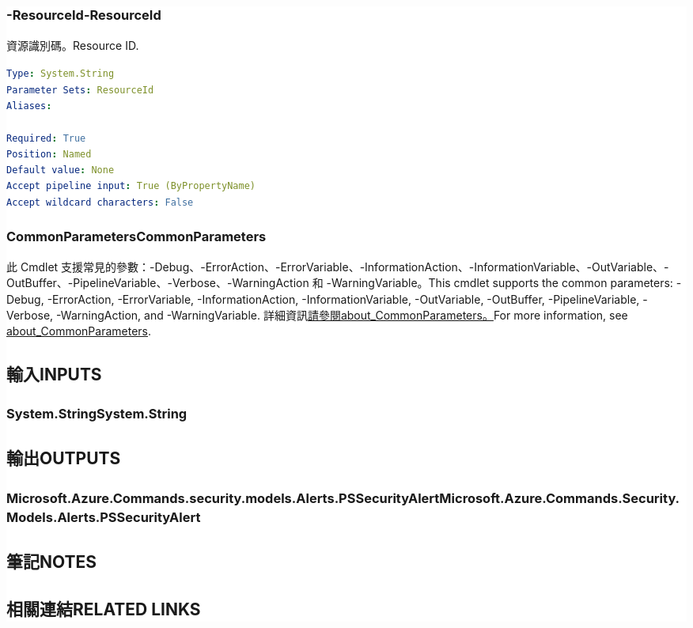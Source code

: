 ### <span data-ttu-id="284c1-128">-ResourceId</span><span class="sxs-lookup"><span data-stu-id="284c1-128">-ResourceId</span></span>
<span data-ttu-id="284c1-129">資源識別碼。</span><span class="sxs-lookup"><span data-stu-id="284c1-129">Resource ID.</span></span>

```yaml
Type: System.String
Parameter Sets: ResourceId
Aliases:

Required: True
Position: Named
Default value: None
Accept pipeline input: True (ByPropertyName)
Accept wildcard characters: False
```

### <span data-ttu-id="284c1-130">CommonParameters</span><span class="sxs-lookup"><span data-stu-id="284c1-130">CommonParameters</span></span>
<span data-ttu-id="284c1-131">此 Cmdlet 支援常見的參數：-Debug、-ErrorAction、-ErrorVariable、-InformationAction、-InformationVariable、-OutVariable、-OutBuffer、-PipelineVariable、-Verbose、-WarningAction 和 -WarningVariable。</span><span class="sxs-lookup"><span data-stu-id="284c1-131">This cmdlet supports the common parameters: -Debug, -ErrorAction, -ErrorVariable, -InformationAction, -InformationVariable, -OutVariable, -OutBuffer, -PipelineVariable, -Verbose, -WarningAction, and -WarningVariable.</span></span> <span data-ttu-id="284c1-132">詳細資訊[請參閱about_CommonParameters。](http://go.microsoft.com/fwlink/?LinkID=113216)</span><span class="sxs-lookup"><span data-stu-id="284c1-132">For more information, see [about_CommonParameters](http://go.microsoft.com/fwlink/?LinkID=113216).</span></span>

## <span data-ttu-id="284c1-133">輸入</span><span class="sxs-lookup"><span data-stu-id="284c1-133">INPUTS</span></span>

### <span data-ttu-id="284c1-134">System.String</span><span class="sxs-lookup"><span data-stu-id="284c1-134">System.String</span></span>

## <span data-ttu-id="284c1-135">輸出</span><span class="sxs-lookup"><span data-stu-id="284c1-135">OUTPUTS</span></span>

### <span data-ttu-id="284c1-136">Microsoft.Azure.Commands.security.models.Alerts.PSSecurityAlert</span><span class="sxs-lookup"><span data-stu-id="284c1-136">Microsoft.Azure.Commands.Security.Models.Alerts.PSSecurityAlert</span></span>

## <span data-ttu-id="284c1-137">筆記</span><span class="sxs-lookup"><span data-stu-id="284c1-137">NOTES</span></span>

## <span data-ttu-id="284c1-138">相關連結</span><span class="sxs-lookup"><span data-stu-id="284c1-138">RELATED LINKS</span></span>

